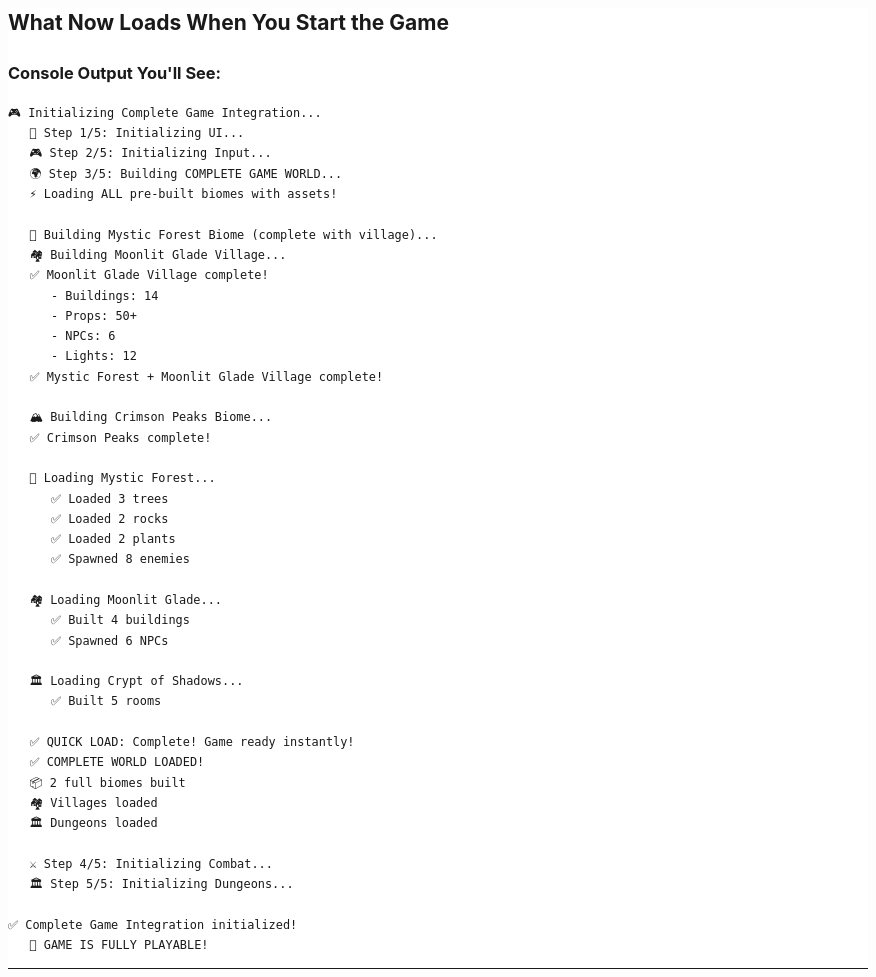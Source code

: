 
## What Now Loads When You Start the Game

### Console Output You'll See:
```
🎮 Initializing Complete Game Integration...
   📱 Step 1/5: Initializing UI...
   🎮 Step 2/5: Initializing Input...
   🌍 Step 3/5: Building COMPLETE GAME WORLD...
   ⚡ Loading ALL pre-built biomes with assets!
   
   🌲 Building Mystic Forest Biome (complete with village)...
   🏘️ Building Moonlit Glade Village...
   ✅ Moonlit Glade Village complete!
      - Buildings: 14
      - Props: 50+
      - NPCs: 6
      - Lights: 12
   ✅ Mystic Forest + Moonlit Glade Village complete!
   
   🏔️ Building Crimson Peaks Biome...
   ✅ Crimson Peaks complete!
   
   📍 Loading Mystic Forest...
      ✅ Loaded 3 trees
      ✅ Loaded 2 rocks
      ✅ Loaded 2 plants
      ✅ Spawned 8 enemies
   
   🏘️ Loading Moonlit Glade...
      ✅ Built 4 buildings
      ✅ Spawned 6 NPCs
   
   🏛️ Loading Crypt of Shadows...
      ✅ Built 5 rooms
   
   ✅ QUICK LOAD: Complete! Game ready instantly!
   ✅ COMPLETE WORLD LOADED!
   📦 2 full biomes built
   🏘️ Villages loaded
   🏛️ Dungeons loaded
   
   ⚔️ Step 4/5: Initializing Combat...
   🏛️ Step 5/5: Initializing Dungeons...
   
✅ Complete Game Integration initialized!
   🎉 GAME IS FULLY PLAYABLE!
```

---
